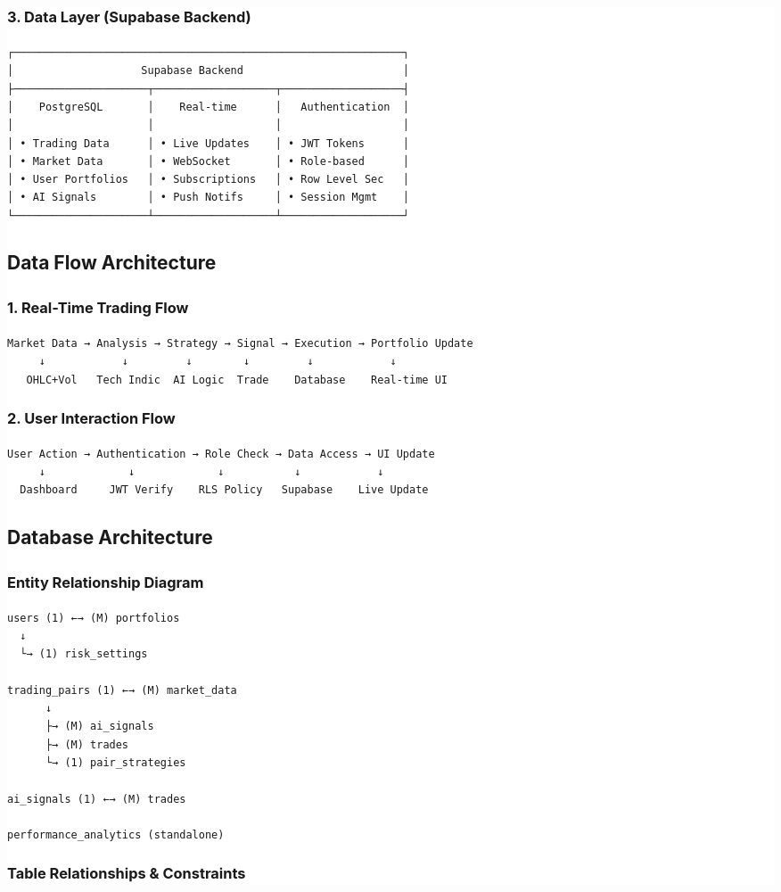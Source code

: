 ### 3. Data Layer (Supabase Backend)
```
┌─────────────────────────────────────────────────────────────┐
│                    Supabase Backend                         │
├─────────────────────┬───────────────────┬───────────────────┤
│    PostgreSQL       │    Real-time      │   Authentication  │
│                     │                   │                   │
│ • Trading Data      │ • Live Updates    │ • JWT Tokens      │
│ • Market Data       │ • WebSocket       │ • Role-based      │
│ • User Portfolios   │ • Subscriptions   │ • Row Level Sec   │
│ • AI Signals        │ • Push Notifs     │ • Session Mgmt    │
└─────────────────────┴───────────────────┴───────────────────┘
```

## Data Flow Architecture

### 1. Real-Time Trading Flow
```
Market Data → Analysis → Strategy → Signal → Execution → Portfolio Update
     ↓            ↓         ↓        ↓         ↓            ↓
   OHLC+Vol   Tech Indic  AI Logic  Trade    Database    Real-time UI
```

### 2. User Interaction Flow
```
User Action → Authentication → Role Check → Data Access → UI Update
     ↓             ↓             ↓           ↓            ↓
  Dashboard     JWT Verify    RLS Policy   Supabase    Live Update
```

## Database Architecture

### Entity Relationship Diagram
```
users (1) ←→ (M) portfolios
  ↓
  └→ (1) risk_settings

trading_pairs (1) ←→ (M) market_data
      ↓
      ├→ (M) ai_signals
      ├→ (M) trades  
      └→ (1) pair_strategies

ai_signals (1) ←→ (M) trades

performance_analytics (standalone)
```

### Table Relationships & Constraints
